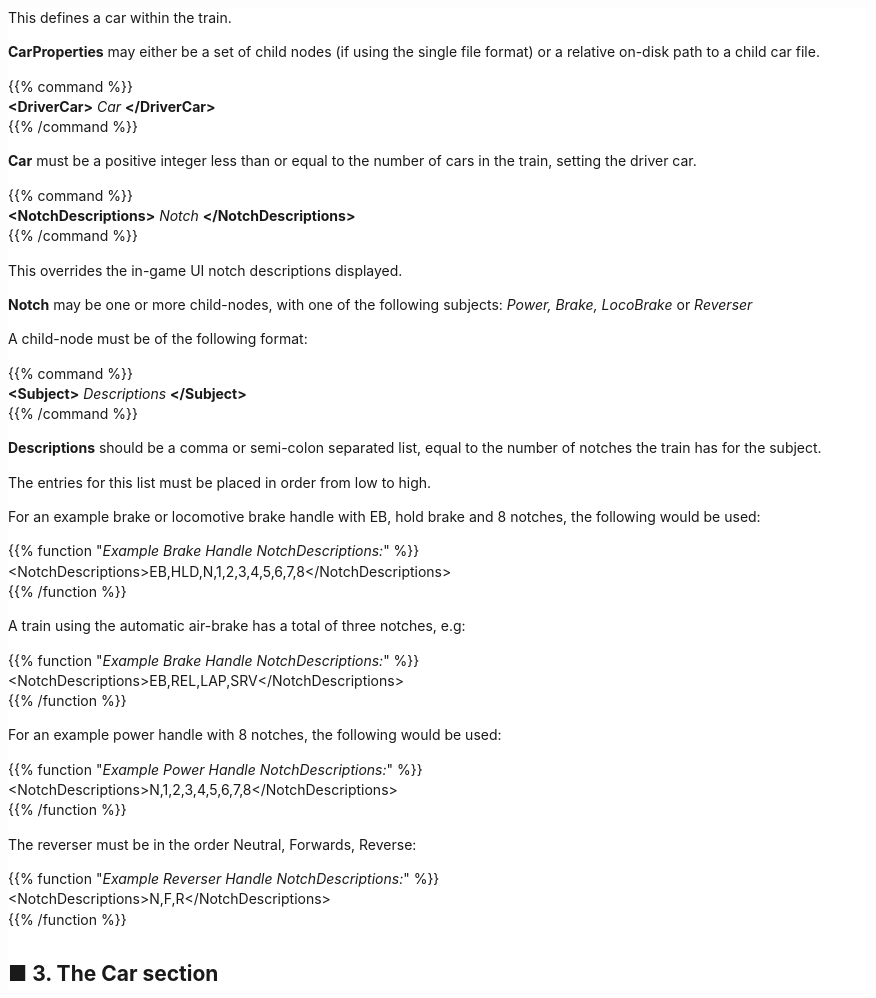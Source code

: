 This defines a car within the train.

**CarProperties** may either be a set of child nodes (if using the single file format) or a relative on-disk path to a child car file.

{{% command %}}  
**\<DriverCar>** *Car* **\</DriverCar>**  
{{% /command %}}

**Car** must be a positive integer less than or equal to the number of cars in the train, setting the driver car.

{{% command %}}  
**\<NotchDescriptions>** *Notch* **\</NotchDescriptions>**  
{{% /command %}}

This overrides the in-game UI notch descriptions displayed.

**Notch** may be one or more child-nodes, with one of the following subjects: *Power, Brake, LocoBrake* or *Reverser*

A child-node must be of the following format:

{{% command %}}  
**\<Subject>** *Descriptions* **\</Subject>**  
{{% /command %}}

**Descriptions** should be a comma or semi-colon separated list, equal to the number of notches the train has for the subject.

The entries for this list must be placed in order from low to high. 

For an example brake or locomotive brake handle with EB, hold brake and 8 notches, the following would be used:

{{% function "_Example Brake Handle NotchDescriptions:_" %}}  
\<NotchDescriptions>EB,HLD,N,1,2,3,4,5,6,7,8\</NotchDescriptions>  
{{% /function %}}

A train using the automatic air-brake has a total of three notches, e.g:

{{% function "_Example Brake Handle NotchDescriptions:_" %}}  
\<NotchDescriptions>EB,REL,LAP,SRV\</NotchDescriptions>  
{{% /function %}}

For an example power handle with 8 notches, the following would be used:

{{% function "_Example Power Handle NotchDescriptions:_" %}}  
\<NotchDescriptions>N,1,2,3,4,5,6,7,8\</NotchDescriptions>  
{{% /function %}}

The reverser must be in the order Neutral, Forwards, Reverse:

{{% function "_Example Reverser Handle NotchDescriptions:_" %}}  
\<NotchDescriptions>N,F,R\</NotchDescriptions>  
{{% /function %}}

## <a name="car"></a>■ 3. The Car section

